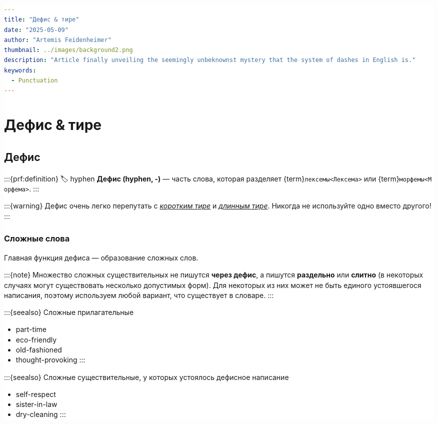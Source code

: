 ```yaml
---
title: "Дефис & тире"
date: "2025-05-09"
author: "Artemis Feidenheimer"
thumbnail: ../images/background2.png
description: "Article finally unveiling the seemingly unbeknownst mystery that the system of dashes in English is."
keywords:
  - Punctuation
---
```


# Дефис & тире

## Дефис

:::{prf:definition} 
:label: hyphen
**Дефис (hyphen, -)** — часть слова, которая разделяет {term}`лексемы<Лексема>` или {term}`морфемы<Морфема>`.
:::

:::{warning}
Дефис очень легко перепутать с [*коротким тире*](#en-dash) и [*длинным тире*](#em-dash). Никогда не используйте одно вместо другого!
:::

### Сложные слова

Главная функция дефиса — образование сложных слов.

:::{note}
 Множество сложных существительных не пишутся **через дефис**, а пишутся **раздельно** или **слитно** (в некоторых случаях могут существовать несколько допустимых форм). Для некоторых из них может не быть единого устоявшегося написания, поэтому используем любой вариант, что существует в словаре.
:::

:::{seealso} Сложные прилагательные

* part-time
* eco-friendly
* old-fashioned
* thought-provoking
:::

:::{seealso} Сложные существительные, у которых устоялось дефисное написание

* self-respect
* sister-in-law
* dry-cleaning
:::
